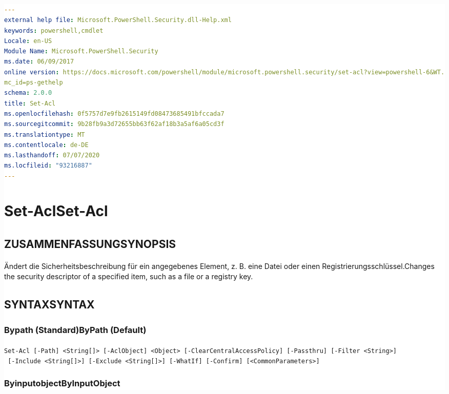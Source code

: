 ```yaml
---
external help file: Microsoft.PowerShell.Security.dll-Help.xml
keywords: powershell,cmdlet
Locale: en-US
Module Name: Microsoft.PowerShell.Security
ms.date: 06/09/2017
online version: https://docs.microsoft.com/powershell/module/microsoft.powershell.security/set-acl?view=powershell-6&WT.mc_id=ps-gethelp
schema: 2.0.0
title: Set-Acl
ms.openlocfilehash: 0f5757d7e9fb2615149fd08473685491bfccada7
ms.sourcegitcommit: 9b28fb9a3d72655bb63f62af18b3a5af6a05cd3f
ms.translationtype: MT
ms.contentlocale: de-DE
ms.lasthandoff: 07/07/2020
ms.locfileid: "93216887"
---
```

# <span data-ttu-id="d0bba-103">Set-Acl</span><span class="sxs-lookup"><span data-stu-id="d0bba-103">Set-Acl</span></span>

## <span data-ttu-id="d0bba-104">ZUSAMMENFASSUNG</span><span class="sxs-lookup"><span data-stu-id="d0bba-104">SYNOPSIS</span></span>
<span data-ttu-id="d0bba-105">Ändert die Sicherheitsbeschreibung für ein angegebenes Element, z. B. eine Datei oder einen Registrierungsschlüssel.</span><span class="sxs-lookup"><span data-stu-id="d0bba-105">Changes the security descriptor of a specified item, such as a file or a registry key.</span></span>

## <span data-ttu-id="d0bba-106">SYNTAX</span><span class="sxs-lookup"><span data-stu-id="d0bba-106">SYNTAX</span></span>

### <span data-ttu-id="d0bba-107">Bypath (Standard)</span><span class="sxs-lookup"><span data-stu-id="d0bba-107">ByPath (Default)</span></span>

```
Set-Acl [-Path] <String[]> [-AclObject] <Object> [-ClearCentralAccessPolicy] [-Passthru] [-Filter <String>]
 [-Include <String[]>] [-Exclude <String[]>] [-WhatIf] [-Confirm] [<CommonParameters>]
```

### <span data-ttu-id="d0bba-108">Byinputobject</span><span class="sxs-lookup"><span data-stu-id="d0bba-108">ByInputObject</span></span>
